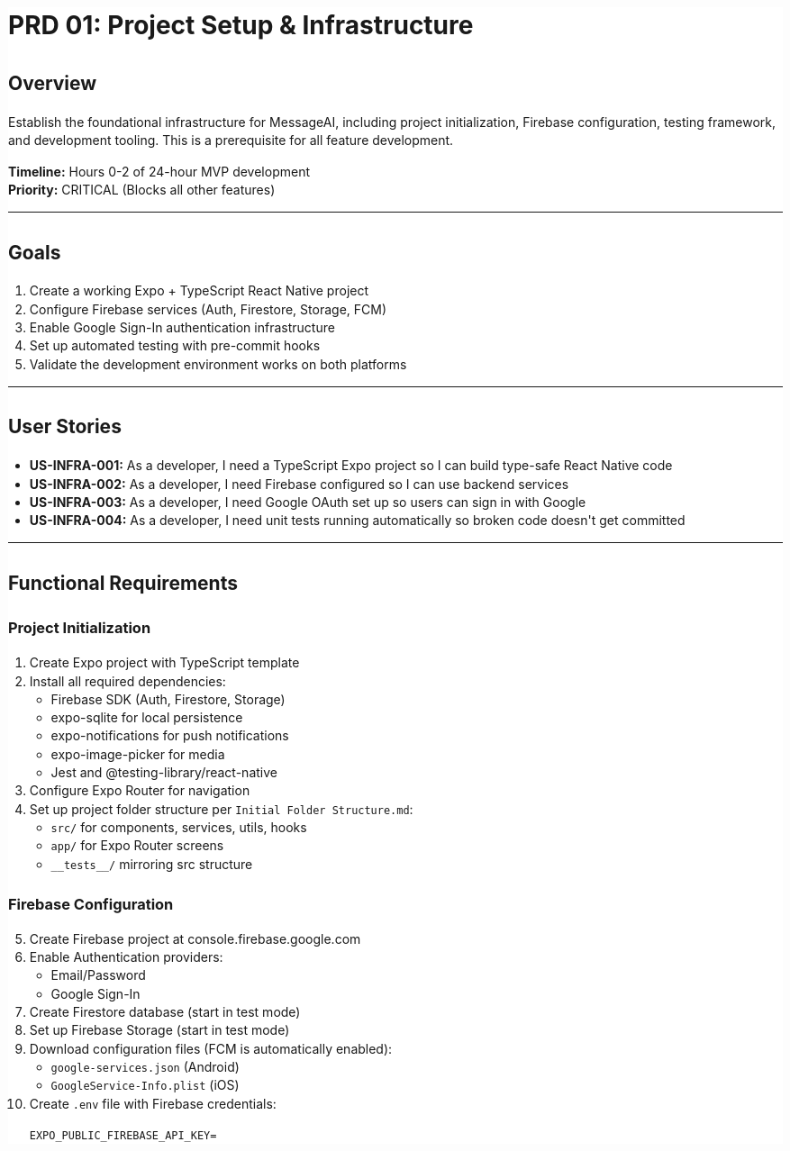 # PRD 01: Project Setup & Infrastructure

## Overview
Establish the foundational infrastructure for MessageAI, including project initialization, Firebase configuration, testing framework, and development tooling. This is a prerequisite for all feature development.

**Timeline:** Hours 0-2 of 24-hour MVP development  
**Priority:** CRITICAL (Blocks all other features)

---

## Goals
1. Create a working Expo + TypeScript React Native project
2. Configure Firebase services (Auth, Firestore, Storage, FCM)
3. Enable Google Sign-In authentication infrastructure
4. Set up automated testing with pre-commit hooks
5. Validate the development environment works on both platforms

---

## User Stories
- **US-INFRA-001:** As a developer, I need a TypeScript Expo project so I can build type-safe React Native code
- **US-INFRA-002:** As a developer, I need Firebase configured so I can use backend services
- **US-INFRA-003:** As a developer, I need Google OAuth set up so users can sign in with Google
- **US-INFRA-004:** As a developer, I need unit tests running automatically so broken code doesn't get committed

---

## Functional Requirements

### Project Initialization
1. Create Expo project with TypeScript template
2. Install all required dependencies:
   - Firebase SDK (Auth, Firestore, Storage)
   - expo-sqlite for local persistence
   - expo-notifications for push notifications
   - expo-image-picker for media
   - Jest and @testing-library/react-native
3. Configure Expo Router for navigation
4. Set up project folder structure per `Initial Folder Structure.md`:
   - `src/` for components, services, utils, hooks
   - `app/` for Expo Router screens
   - `__tests__/` mirroring src structure

### Firebase Configuration
5. Create Firebase project at console.firebase.google.com
6. Enable Authentication providers:
   - Email/Password
   - Google Sign-In
7. Create Firestore database (start in test mode)
8. Set up Firebase Storage (start in test mode)
9. Download configuration files (FCM is automatically enabled):
    - `google-services.json` (Android)
    - `GoogleService-Info.plist` (iOS)
11. Create `.env` file with Firebase credentials:
    ```
    EXPO_PUBLIC_FIREBASE_API_KEY=